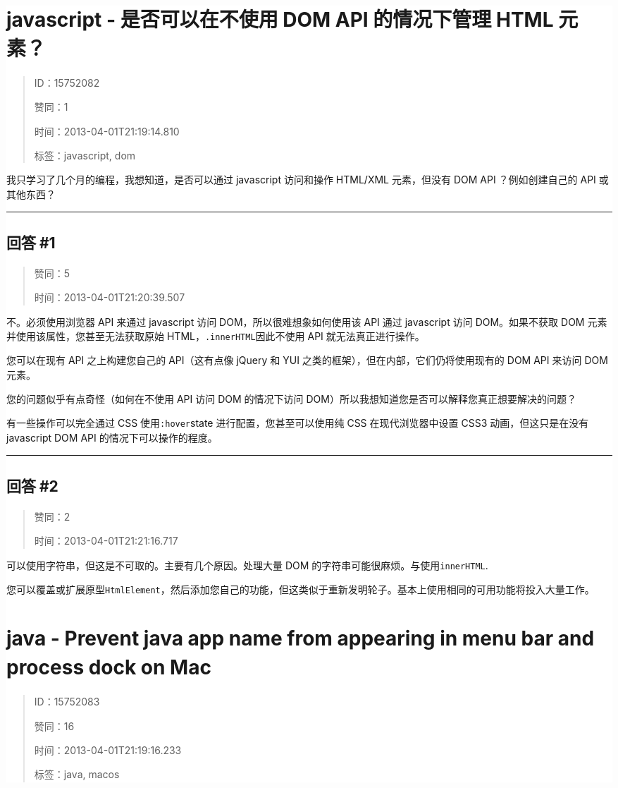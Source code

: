 # javascript - 是否可以在不使用 DOM API 的情况下管理 HTML 元素？

> ID：15752082
> 
> 赞同：1
> 
> 时间：2013-04-01T21:19:14.810
> 
> 标签：javascript, dom

我只学习了几个月的编程，我想知道，是否可以通过 javascript 访问和操作 HTML/XML 元素，但没有 DOM API ？例如创建自己的 API 或其他东西？

* * *

## 回答 #1

> 赞同：5
> 
> 时间：2013-04-01T21:20:39.507

不。必须使用浏览器 API 来通过 javascript 访问 DOM，所以很难想象如何使用该 API 通过 javascript 访问 DOM。如果不获取 DOM 元素并使用该属性，您甚至无法获取原始 HTML，`.innerHTML`因此不使用 API 就无法真正进行操作。

您可以在现有 API 之上构建您自己的 API（这有点像 jQuery 和 YUI 之类的框架），但在内部，它们仍将使用现有的 DOM API 来访问 DOM 元素。

您的问题似乎有点奇怪（如何在不使用 API 访问 DOM 的情况下访问 DOM）所以我想知道您是否可以解释您真正想要解决的问题？

有一些操作可以完全通过 CSS 使用`:hover`state 进行配置，您甚至可以使用纯 CSS 在现代浏览器中设置 CSS3 动画，但这只是在没有 javascript DOM API 的情况下可以操作的程度。

* * *

## 回答 #2

> 赞同：2
> 
> 时间：2013-04-01T21:21:16.717

可以使用字符串，但这是不可取的。主要有几个原因。处理大量 DOM 的字符串可能很麻烦。与使用`innerHTML`.

您可以覆盖或扩展原型`HtmlElement`，然后添加您自己的功能，但这类似于重新发明轮子。基本上使用相同的可用功能将投入大量工作。

# java - Prevent java app name from appearing in menu bar and process dock on Mac

> ID：15752083
> 
> 赞同：16
> 
> 时间：2013-04-01T21:19:16.233
> 
> 标签：java, macos
